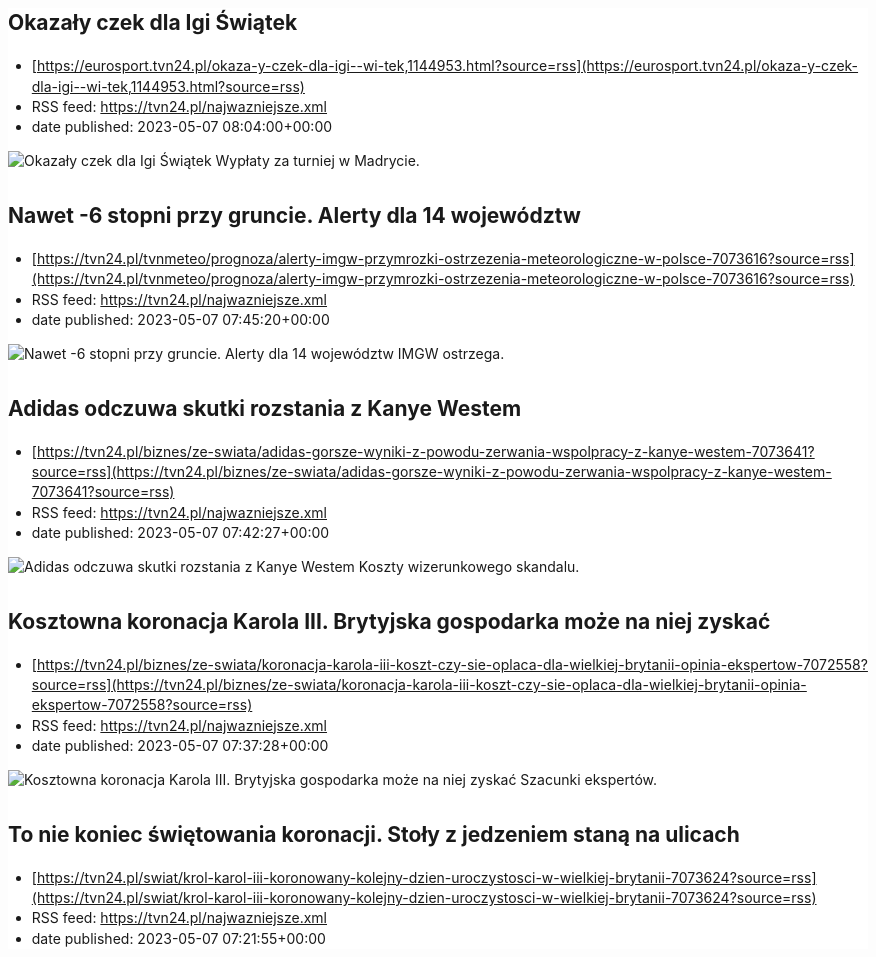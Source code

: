 ## Okazały czek dla Igi Świątek
 - [https://eurosport.tvn24.pl/okaza-y-czek-dla-igi--wi-tek,1144953.html?source=rss](https://eurosport.tvn24.pl/okaza-y-czek-dla-igi--wi-tek,1144953.html?source=rss)
 - RSS feed: https://tvn24.pl/najwazniejsze.xml
 - date published: 2023-05-07 08:04:00+00:00

<img alt="Okazały czek dla Igi Świątek" src="https://tvn24.pl/najnowsze/cdn-zdjecie-3d1dpq-iga-swiatek-wyjedzie-z-madrytu-bogatsza-o-pokazna-kwote-7073682/alternates/LANDSCAPE_1280" />
    Wypłaty za turniej w Madrycie.

## Nawet -6 stopni przy gruncie. Alerty dla 14 województw
 - [https://tvn24.pl/tvnmeteo/prognoza/alerty-imgw-przymrozki-ostrzezenia-meteorologiczne-w-polsce-7073616?source=rss](https://tvn24.pl/tvnmeteo/prognoza/alerty-imgw-przymrozki-ostrzezenia-meteorologiczne-w-polsce-7073616?source=rss)
 - RSS feed: https://tvn24.pl/najwazniejsze.xml
 - date published: 2023-05-07 07:45:20+00:00

<img alt="Nawet -6 stopni przy gruncie. Alerty dla 14 województw" src="https://tvn24.pl/tvnmeteo/najnowsze/cdn-zdjecie-nf3pjj-przymrozki-uwaga-na-przymrozki-7074086/alternates/LANDSCAPE_1280" />
    IMGW ostrzega.

## Adidas odczuwa skutki rozstania z Kanye Westem
 - [https://tvn24.pl/biznes/ze-swiata/adidas-gorsze-wyniki-z-powodu-zerwania-wspolpracy-z-kanye-westem-7073641?source=rss](https://tvn24.pl/biznes/ze-swiata/adidas-gorsze-wyniki-z-powodu-zerwania-wspolpracy-z-kanye-westem-7073641?source=rss)
 - RSS feed: https://tvn24.pl/najwazniejsze.xml
 - date published: 2023-05-07 07:42:27+00:00

<img alt="Adidas odczuwa skutki rozstania z Kanye Westem" src="https://tvn24.pl/najnowsze/cdn-zdjecie-1q1npw-kanye-west-jeden-z-najpotezniejszych-amerykanskich-raperow-swiecacy-jasno-na-celebryckim-firmamencie-4659542/alternates/LANDSCAPE_1280" />
    Koszty wizerunkowego skandalu.

## Kosztowna koronacja Karola III. Brytyjska gospodarka może na niej zyskać
 - [https://tvn24.pl/biznes/ze-swiata/koronacja-karola-iii-koszt-czy-sie-oplaca-dla-wielkiej-brytanii-opinia-ekspertow-7072558?source=rss](https://tvn24.pl/biznes/ze-swiata/koronacja-karola-iii-koszt-czy-sie-oplaca-dla-wielkiej-brytanii-opinia-ekspertow-7072558?source=rss)
 - RSS feed: https://tvn24.pl/najwazniejsze.xml
 - date published: 2023-05-07 07:37:28+00:00

<img alt="Kosztowna koronacja Karola III. Brytyjska gospodarka może na niej zyskać" src="https://tvn24.pl/biznes/najnowsze/cdn-zdjecie-m8mvys-koronacja-karola-iii-7072560/alternates/LANDSCAPE_1280" />
    Szacunki ekspertów.

## To nie koniec świętowania koronacji. Stoły z jedzeniem staną na ulicach
 - [https://tvn24.pl/swiat/krol-karol-iii-koronowany-kolejny-dzien-uroczystosci-w-wielkiej-brytanii-7073624?source=rss](https://tvn24.pl/swiat/krol-karol-iii-koronowany-kolejny-dzien-uroczystosci-w-wielkiej-brytanii-7073624?source=rss)
 - RSS feed: https://tvn24.pl/najwazniejsze.xml
 - date published: 2023-05-07 07:21:55+00:00
